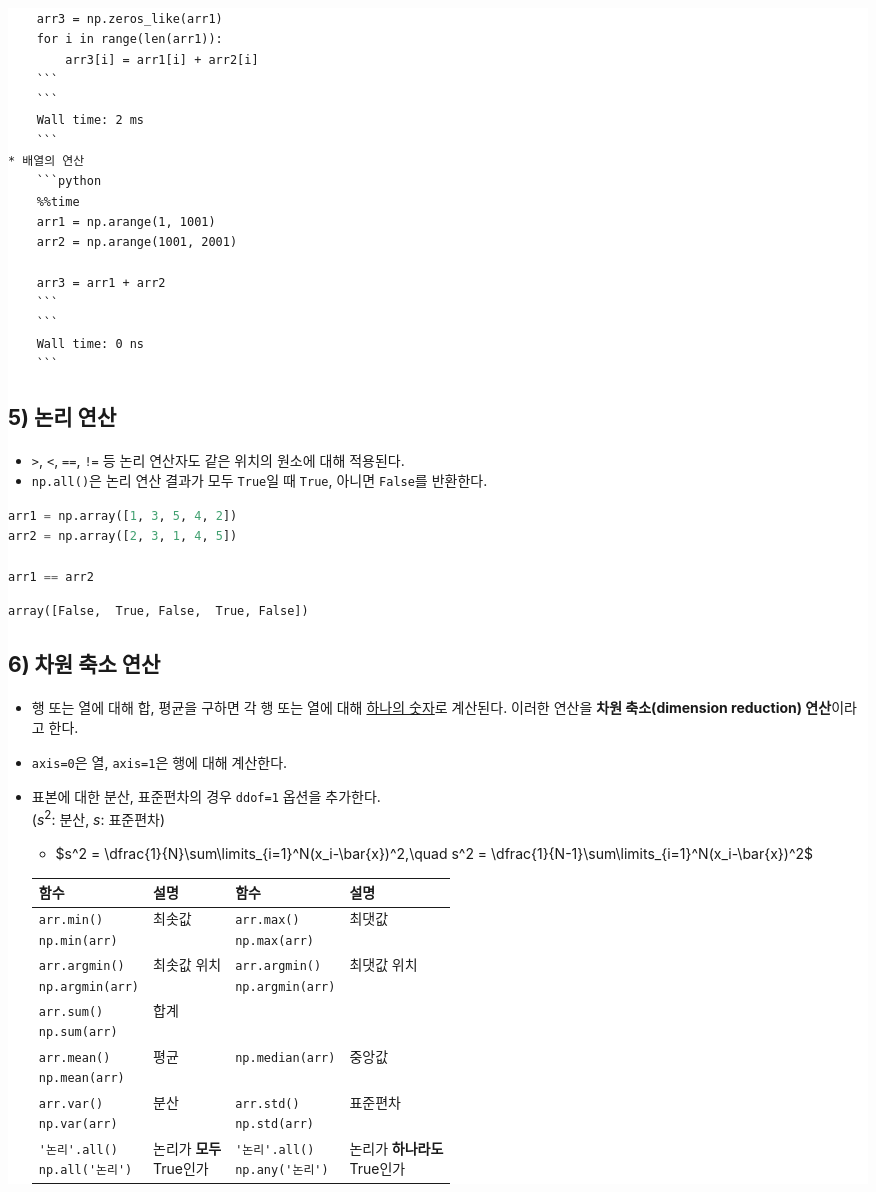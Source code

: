         arr3 = np.zeros_like(arr1)
        for i in range(len(arr1)):
            arr3[i] = arr1[i] + arr2[i]
        ```
        ```
        Wall time: 2 ms
        ```
    * 배열의 연산
        ```python
        %%time 
        arr1 = np.arange(1, 1001)
        arr2 = np.arange(1001, 2001)

        arr3 = arr1 + arr2 
        ```
        ```
        Wall time: 0 ns
        ```

## 5) 논리 연산
* `>`, `<`, `==`, `!=` 등 논리 연산자도 같은 위치의 원소에 대해 적용된다. 
* `np.all()`은 논리 연산 결과가 모두 `True`일 때 `True`, 아니면 `False`를 반환한다.

```python
arr1 = np.array([1, 3, 5, 4, 2])
arr2 = np.array([2, 3, 1, 4, 5])

arr1 == arr2
```
```
array([False,  True, False,  True, False])
```

## 6) 차원 축소 연산
* 행 또는 열에 대해 합, 평균을 구하면 각 행 또는 열에 대해 <u>하나의 숫자</u>로 계산된다. 이러한 연산을 **차원 축소(dimension reduction) 연산**이라고 한다. 
* `axis=0`은 열, `axis=1`은 행에 대해 계산한다.
* 표본에 대한 분산, 표준편차의 경우 `ddof=1` 옵션을 추가한다. <br>
($s^2$: 분산, $s$: 표준편차)
    * $s^2 = \dfrac{1}{N}\sum\limits_{i=1}^N(x_i-\bar{x})^2,\quad
    s^2 = \dfrac{1}{N-1}\sum\limits_{i=1}^N(x_i-\bar{x})^2$

    |함수|설명|함수|설명|
    |---|----|---|----|
    |`arr.min()` <br> `np.min(arr)`| 최솟값 |`arr.max()` <br> `np.max(arr)`| 최댓값 |
    |`arr.argmin()` <br> `np.argmin(arr)`| 최솟값 위치 |`arr.argmin()` <br> `np.argmin(arr)`| 최댓값 위치 |
    |`arr.sum()` <br> `np.sum(arr)`| 합계 | | |
    |`arr.mean()` <br> `np.mean(arr)`| 평균 |`np.median(arr)`| 중앙값 |
    |`arr.var()` <br> `np.var(arr)`| 분산 |`arr.std()` <br> `np.std(arr)`| 표준편차 |
    |`'논리'.all()` <br> `np.all('논리')`| 논리가 **모두**<br> True인가 |`'논리'.all()` <br>`np.any('논리')`| 논리가 **하나라도**<br> True인가 |
